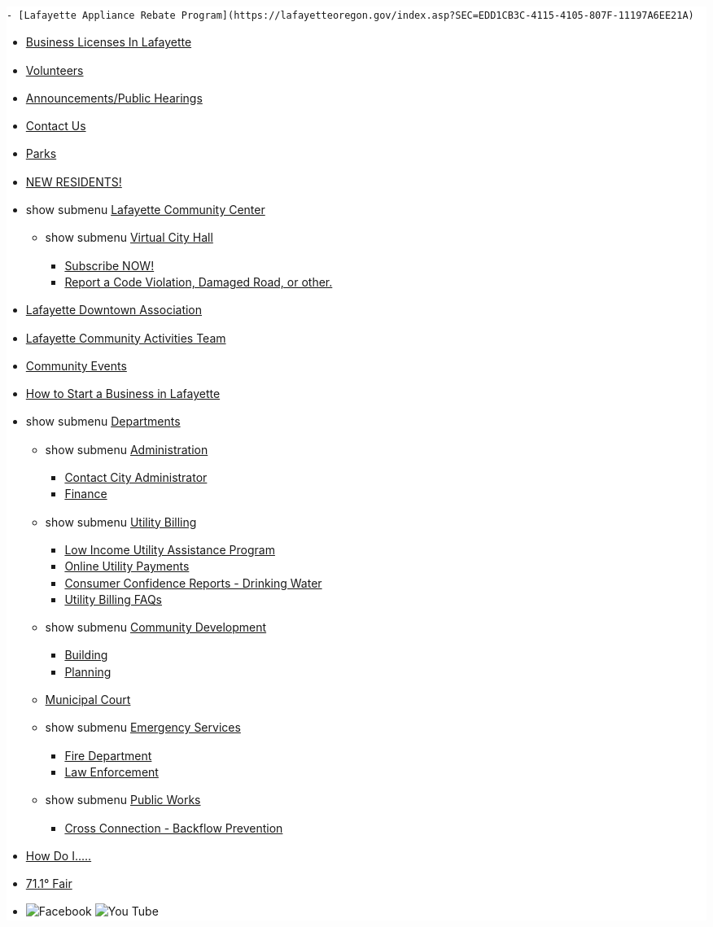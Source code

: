     - [Lafayette Appliance Rebate Program](https://lafayetteoregon.gov/index.asp?SEC=EDD1CB3C-4115-4105-807F-11197A6EE21A)
  - [Business Licenses In Lafayette](https://lafayetteoregon.gov/business_licenses)
  - [Volunteers](https://lafayetteoregon.gov/volunteers)
  - [Announcements/Public Hearings](https://lafayetteoregon.gov/announcements)
  - [Contact Us](https://lafayetteoregon.gov/contact)
  - [Parks](https://lafayetteoregon.gov/parks)
  - [NEW RESIDENTS!](https://lafayetteoregon.gov/index.asp?SEC=1024E83C-3963-4F95-A81F-EDF9A8340C9D)
  - show submenu [Lafayette Community Center](https://lafayetteoregon.gov/communitycenter)
    
    - show submenu [Virtual City Hall](https://lafayetteoregon.gov/our_lafayette)
      
      - [Subscribe NOW!](https://lafayetteoregon.gov/index.asp?SEC=792FA03C-0A7D-4FE4-BB2C-2D5D6407F81E)
      - [Report a Code Violation, Damaged Road, or other.](https://lafayetteoregon.gov/index.asp?SEC=5BDC11B8-F520-4630-95DC-0218C230B519)
  - [Lafayette Downtown Association](https://lafayetteoregon.gov/index.asp?SEC=24FD601A-5C14-414D-96FE-4BC4A53D07F7)
  - [Lafayette Community Activities Team](https://lafayetteoregon.gov/index.asp?SEC=8ADF6CF6-632D-40BA-B08F-8B74F0FE0CFA)
  - [Community Events](https://lafayetteoregon.gov/index.asp?SEC=BFBE0A53-AB11-4103-AEC3-C5B57B68BFF9)
  - [How to Start a Business in Lafayette](https://lafayetteoregon.gov/index.asp?SEC=35700D9B-E318-4E44-9710-C749103D1A5F)
- show submenu [Departments](https://lafayetteoregon.gov/index.asp?SEC=1677AF15-9A27-4E9D-BED9-F5F50B6EEF8A)
  
  - show submenu [Administration](https://lafayetteoregon.gov/administration)
    
    - [Contact City Administrator](https://lafayetteoregon.gov/index.asp?SEC=E45E516E-67A3-47CB-B3DE-57F301571113)
    - [Finance](https://lafayetteoregon.gov/index.asp?SEC=4C0EECB8-6BB6-4377-89CC-1CBC3D2587CE)
  - show submenu [Utility Billing](https://lafayetteoregon.gov/utility_billing)
    
    - [Low Income Utility Assistance Program](https://lafayetteoregon.gov/index.asp?SEC=77B1C2D9-A9FD-4CFD-8CD3-43AC0B8C48BD)
    - [Online Utility Payments](https://lafayetteoregon.gov/index.asp?SEC=4C6D116C-3CB0-4FD0-A657-4EC70EE17511)
    - [Consumer Confidence Reports - Drinking Water](https://lafayetteoregon.gov/index.asp?SEC=5FD6A4C7-EA30-4BD4-AAD0-447774B5619A)
    - [Utility Billing FAQs](https://lafayetteoregon.gov/ubfaq)
  - show submenu [Community Development](https://lafayetteoregon.gov/community_development)
    
    - [Building](https://lafayetteoregon.gov/building_dept)
    - [Planning](https://lafayetteoregon.gov/planning)
  - [Municipal Court](https://lafayetteoregon.gov/municipal_court)
  - show submenu [Emergency Services](https://lafayetteoregon.gov/emergency_services)
    
    - [Fire Department](https://lafayetteoregon.gov/fire)
    - [Law Enforcement](https://lafayetteoregon.gov/index.asp?SEC=2460BE4C-D273-4E12-9724-EDB88AB2EF6A)
  - show submenu [Public Works](https://lafayetteoregon.gov/public_works)
    
    - [Cross Connection - Backflow Prevention](https://lafayetteoregon.gov/index.asp?SEC=958C5027-9A48-42FE-82BA-DBE1528368EE)
- [How Do I.....](https://lafayetteoregon.gov/faq)
- [71.1° Fair](https://forecast.weather.gov/MapClick.php?lat=45.19611&lon=-123.13222)
- ![Facebook](https://lafayetteoregon.gov/repository/designs/images/fb_24.png) ![You Tube](https://lafayetteoregon.gov/repository/designs/images/yt_24.png)
